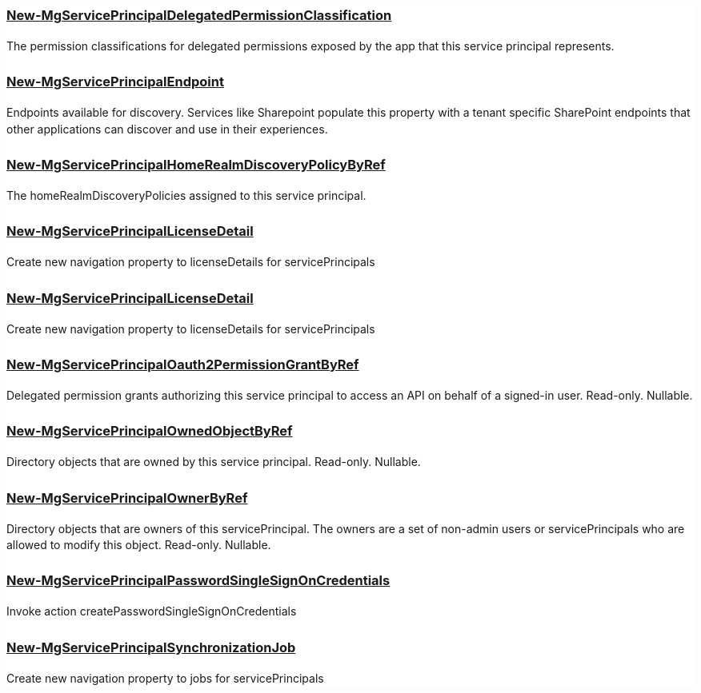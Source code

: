 ### [New-MgServicePrincipalDelegatedPermissionClassification](New-MgServicePrincipalDelegatedPermissionClassification.md)
The permission classifications for delegated permissions exposed by the app that this service principal represents.

### [New-MgServicePrincipalEndpoint](New-MgServicePrincipalEndpoint.md)
Endpoints available for discovery.
Services like Sharepoint populate this property with a tenant specific SharePoint endpoints that other applications can discover and use in their experiences.

### [New-MgServicePrincipalHomeRealmDiscoveryPolicyByRef](New-MgServicePrincipalHomeRealmDiscoveryPolicyByRef.md)
The homeRealmDiscoveryPolicies assigned to this service principal.

### [New-MgServicePrincipalLicenseDetail](New-MgServicePrincipalLicenseDetail.md)
Create new navigation property to licenseDetails for servicePrincipals

### [New-MgServicePrincipalLicenseDetail](New-MgServicePrincipalLicenseDetail.md)
Create new navigation property to licenseDetails for servicePrincipals

### [New-MgServicePrincipalOauth2PermissionGrantByRef](New-MgServicePrincipalOauth2PermissionGrantByRef.md)
Delegated permission grants authorizing this service principal to access an API on behalf of a signed-in user.
Read-only.
Nullable.

### [New-MgServicePrincipalOwnedObjectByRef](New-MgServicePrincipalOwnedObjectByRef.md)
Directory objects that are owned by this service principal.
Read-only.
Nullable.

### [New-MgServicePrincipalOwnerByRef](New-MgServicePrincipalOwnerByRef.md)
Directory objects that are owners of this servicePrincipal.
The owners are a set of non-admin users or servicePrincipals who are allowed to modify this object.
Read-only.
Nullable.

### [New-MgServicePrincipalPasswordSingleSignOnCredentials](New-MgServicePrincipalPasswordSingleSignOnCredentials.md)
Invoke action createPasswordSingleSignOnCredentials

### [New-MgServicePrincipalSynchronizationJob](New-MgServicePrincipalSynchronizationJob.md)
Create new navigation property to jobs for servicePrincipals
